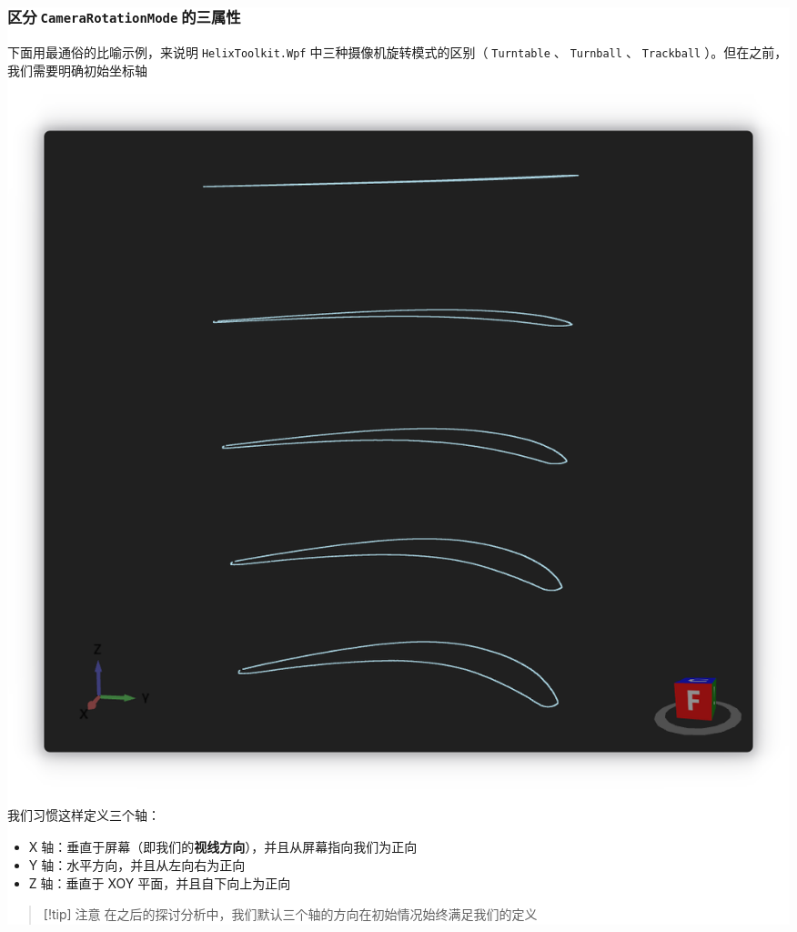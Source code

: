 ### 区分 `CameraRotationMode` 的三属性

下面用最通俗的比喻示例，来说明 `HelixToolkit.Wpf` 中三种摄像机旋转模式的区别（ `Turntable` 、 `Turnball` 、 `Trackball` ）。但在之前，我们需要明确初始坐标轴

![500](assets/helixtoolkit.wpf中文文档/20250613_174712.png)

我们习惯这样定义三个轴：

- X 轴：垂直于屏幕（即我们的**视线方向**），并且从屏幕指向我们为正向
- Y 轴：水平方向，并且从左向右为正向
- Z 轴：垂直于 XOY 平面，并且自下向上为正向

> [!tip] 注意
> 在之后的探讨分析中，我们默认三个轴的方向在初始情况始终满足我们的定义
